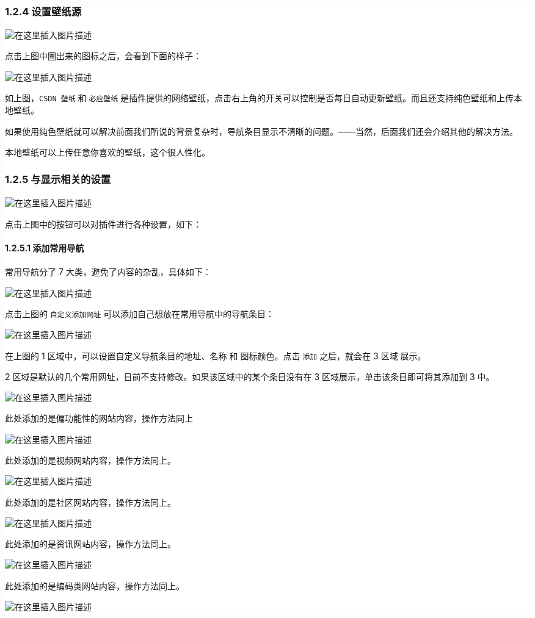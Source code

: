 ### 1.2.4 设置壁纸源

![在这里插入图片描述](https://img-blog.csdnimg.cn/20210108092926894.png?x-oss-process=image/watermark,type_ZmFuZ3poZW5naGVpdGk,shadow_10,text_aHR0cHM6Ly9ibG9nLmNzZG4ubmV0L25vcnRoMTk4OQ==,size_16,color_FFFFFF,t_70)

点击上图中圈出来的图标之后，会看到下面的样子：

![在这里插入图片描述](https://img-blog.csdnimg.cn/20210108094632654.png?x-oss-process=image/watermark,type_ZmFuZ3poZW5naGVpdGk,shadow_10,text_aHR0cHM6Ly9ibG9nLmNzZG4ubmV0L25vcnRoMTk4OQ==,size_16,color_FFFFFF,t_70)

如上图，`CSDN 壁纸` 和 `必应壁纸` 是插件提供的网络壁纸，点击右上角的开关可以控制是否每日自动更新壁纸。而且还支持纯色壁纸和上传本地壁纸。

如果使用纯色壁纸就可以解决前面我们所说的背景复杂时，导航条目显示不清晰的问题。——当然，后面我们还会介绍其他的解决方法。

本地壁纸可以上传任意你喜欢的壁纸，这个很人性化。

### 1.2.5 与显示相关的设置

![在这里插入图片描述](https://img-blog.csdnimg.cn/20210108095208111.png?x-oss-process=image/watermark,type_ZmFuZ3poZW5naGVpdGk,shadow_10,text_aHR0cHM6Ly9ibG9nLmNzZG4ubmV0L25vcnRoMTk4OQ==,size_16,color_FFFFFF,t_70)

点击上图中的按钮可以对插件进行各种设置，如下：

#### 1.2.5.1 添加常用导航

常用导航分了 7 大类，避免了内容的杂乱，具体如下：

![在这里插入图片描述](https://img-blog.csdnimg.cn/20210108095403969.png?x-oss-process=image/watermark,type_ZmFuZ3poZW5naGVpdGk,shadow_10,text_aHR0cHM6Ly9ibG9nLmNzZG4ubmV0L25vcnRoMTk4OQ==,size_16,color_FFFFFF,t_70)

点击上图的 `自定义添加网址` 可以添加自己想放在常用导航中的导航条目：

![在这里插入图片描述](https://img-blog.csdnimg.cn/20210108095950227.png?x-oss-process=image/watermark,type_ZmFuZ3poZW5naGVpdGk,shadow_10,text_aHR0cHM6Ly9ibG9nLmNzZG4ubmV0L25vcnRoMTk4OQ==,size_16,color_FFFFFF,t_70)

在上图的 1 区域中，可以设置自定义导航条目的地址、名称 和 图标颜色。点击 `添加` 之后，就会在 3  区域 展示。

2 区域是默认的几个常用网址，目前不支持修改。如果该区域中的某个条目没有在 3 区域展示，单击该条目即可将其添加到 3 中。

![在这里插入图片描述](https://img-blog.csdnimg.cn/20210108100504130.png?x-oss-process=image/watermark,type_ZmFuZ3poZW5naGVpdGk,shadow_10,text_aHR0cHM6Ly9ibG9nLmNzZG4ubmV0L25vcnRoMTk4OQ==,size_16,color_FFFFFF,t_70)

此处添加的是偏功能性的网站内容，操作方法同上

![在这里插入图片描述](https://img-blog.csdnimg.cn/20210108100635131.png?x-oss-process=image/watermark,type_ZmFuZ3poZW5naGVpdGk,shadow_10,text_aHR0cHM6Ly9ibG9nLmNzZG4ubmV0L25vcnRoMTk4OQ==,size_16,color_FFFFFF,t_70)

此处添加的是视频网站内容，操作方法同上。

![在这里插入图片描述](https://img-blog.csdnimg.cn/20210108100810978.png?x-oss-process=image/watermark,type_ZmFuZ3poZW5naGVpdGk,shadow_10,text_aHR0cHM6Ly9ibG9nLmNzZG4ubmV0L25vcnRoMTk4OQ==,size_16,color_FFFFFF,t_70)

此处添加的是社区网站内容，操作方法同上。

![在这里插入图片描述](https://img-blog.csdnimg.cn/20210108100928830.png?x-oss-process=image/watermark,type_ZmFuZ3poZW5naGVpdGk,shadow_10,text_aHR0cHM6Ly9ibG9nLmNzZG4ubmV0L25vcnRoMTk4OQ==,size_16,color_FFFFFF,t_70)

此处添加的是资讯网站内容，操作方法同上。

![在这里插入图片描述](https://img-blog.csdnimg.cn/20210108101056754.png?x-oss-process=image/watermark,type_ZmFuZ3poZW5naGVpdGk,shadow_10,text_aHR0cHM6Ly9ibG9nLmNzZG4ubmV0L25vcnRoMTk4OQ==,size_16,color_FFFFFF,t_70)

此处添加的是编码类网站内容，操作方法同上。

![在这里插入图片描述](https://img-blog.csdnimg.cn/2021010810132281.png?x-oss-process=image/watermark,type_ZmFuZ3poZW5naGVpdGk,shadow_10,text_aHR0cHM6Ly9ibG9nLmNzZG4ubmV0L25vcnRoMTk4OQ==,size_16,color_FFFFFF,t_70)
